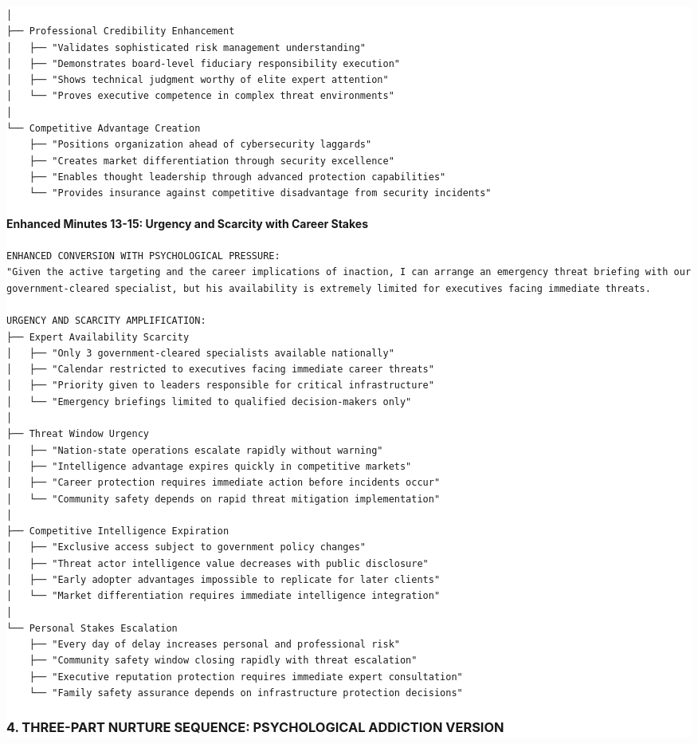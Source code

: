 ```
│
├── Professional Credibility Enhancement
│   ├── "Validates sophisticated risk management understanding"
│   ├── "Demonstrates board-level fiduciary responsibility execution"
│   ├── "Shows technical judgment worthy of elite expert attention"
│   └── "Proves executive competence in complex threat environments"
│
└── Competitive Advantage Creation
    ├── "Positions organization ahead of cybersecurity laggards"
    ├── "Creates market differentiation through security excellence"
    ├── "Enables thought leadership through advanced protection capabilities"
    └── "Provides insurance against competitive disadvantage from security incidents"
```

#### **Enhanced Minutes 13-15: Urgency and Scarcity with Career Stakes**
```
ENHANCED CONVERSION WITH PSYCHOLOGICAL PRESSURE:
"Given the active targeting and the career implications of inaction, I can arrange an emergency threat briefing with our government-cleared specialist, but his availability is extremely limited for executives facing immediate threats.

URGENCY AND SCARCITY AMPLIFICATION:
├── Expert Availability Scarcity
│   ├── "Only 3 government-cleared specialists available nationally"
│   ├── "Calendar restricted to executives facing immediate career threats"
│   ├── "Priority given to leaders responsible for critical infrastructure"
│   └── "Emergency briefings limited to qualified decision-makers only"
│
├── Threat Window Urgency
│   ├── "Nation-state operations escalate rapidly without warning"
│   ├── "Intelligence advantage expires quickly in competitive markets"
│   ├── "Career protection requires immediate action before incidents occur"
│   └── "Community safety depends on rapid threat mitigation implementation"
│
├── Competitive Intelligence Expiration
│   ├── "Exclusive access subject to government policy changes"
│   ├── "Threat actor intelligence value decreases with public disclosure"
│   ├── "Early adopter advantages impossible to replicate for later clients"
│   └── "Market differentiation requires immediate intelligence integration"
│
└── Personal Stakes Escalation
    ├── "Every day of delay increases personal and professional risk"
    ├── "Community safety window closing rapidly with threat escalation"
    ├── "Executive reputation protection requires immediate expert consultation"
    └── "Family safety assurance depends on infrastructure protection decisions"
```

### **4. THREE-PART NURTURE SEQUENCE: PSYCHOLOGICAL ADDICTION VERSION**
